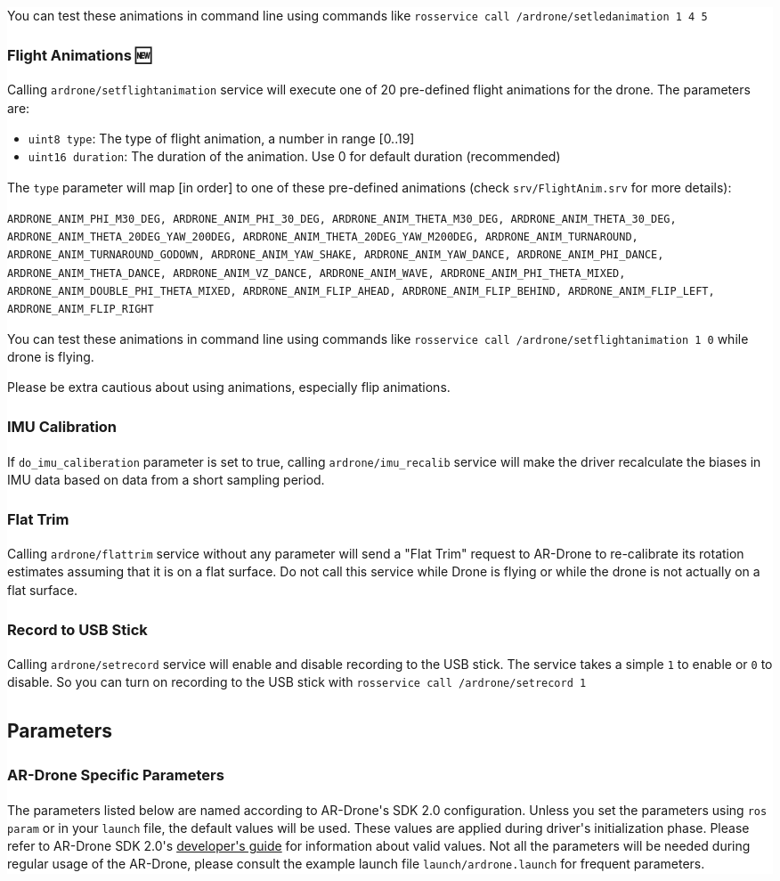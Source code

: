 You can test these animations in command line using commands like `rosservice call /ardrone/setledanimation 1 4 5`

### Flight Animations :new:

Calling `ardrone/setflightanimation` service will execute one of 20 pre-defined flight animations for the drone. The parameters are:

* `uint8 type`: The type of flight animation, a number in range [0..19]
* `uint16 duration`: The duration of the animation. Use 0 for default duration (recommended)

The `type` parameter will map [in order] to one of these pre-defined animations (check `srv/FlightAnim.srv` for more details):

    ARDRONE_ANIM_PHI_M30_DEG, ARDRONE_ANIM_PHI_30_DEG, ARDRONE_ANIM_THETA_M30_DEG, ARDRONE_ANIM_THETA_30_DEG,
    ARDRONE_ANIM_THETA_20DEG_YAW_200DEG, ARDRONE_ANIM_THETA_20DEG_YAW_M200DEG, ARDRONE_ANIM_TURNAROUND,
    ARDRONE_ANIM_TURNAROUND_GODOWN, ARDRONE_ANIM_YAW_SHAKE, ARDRONE_ANIM_YAW_DANCE, ARDRONE_ANIM_PHI_DANCE,
    ARDRONE_ANIM_THETA_DANCE, ARDRONE_ANIM_VZ_DANCE, ARDRONE_ANIM_WAVE, ARDRONE_ANIM_PHI_THETA_MIXED,
    ARDRONE_ANIM_DOUBLE_PHI_THETA_MIXED, ARDRONE_ANIM_FLIP_AHEAD, ARDRONE_ANIM_FLIP_BEHIND, ARDRONE_ANIM_FLIP_LEFT,
    ARDRONE_ANIM_FLIP_RIGHT

You can test these animations in command line using commands like `rosservice call /ardrone/setflightanimation 1 0` while drone is flying.

Please be extra cautious about using animations, especially flip animations.

### IMU Calibration

If `do_imu_caliberation` parameter is set to true, calling `ardrone/imu_recalib` service will make the driver recalculate the biases in IMU data based on data from a short sampling period.

### Flat Trim

Calling `ardrone/flattrim` service without any parameter will send a "Flat Trim" request to AR-Drone to re-calibrate its rotation estimates assuming that it is on a flat surface. Do not call this service while Drone is flying or while the drone is not actually on a flat surface.

### Record to USB Stick

Calling `ardrone/setrecord` service will enable and disable recording to the USB stick. The service takes a simple `1` to enable or `0` to disable. So you can turn on recording to the USB stick with `rosservice call /ardrone/setrecord 1`

## Parameters

### AR-Drone Specific Parameters

The parameters listed below are named according to AR-Drone's SDK 2.0 configuration. Unless you set the parameters using `rosparam` or in your `launch` file, the default values will be used. These values are applied during driver's initialization phase. Please refer to AR-Drone SDK 2.0's [developer's guide](https://projects.ardrone.org/projects/show/ardrone-api/) for information about valid values. Not all the parameters will be needed during regular usage of the AR-Drone, please consult the example launch file `launch/ardrone.launch` for frequent parameters.
